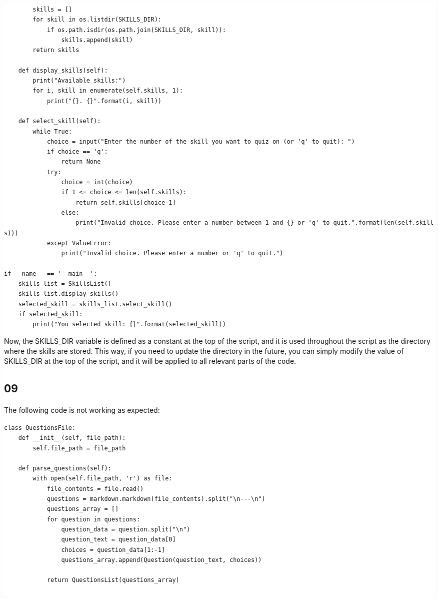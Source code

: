 ```
        skills = []
        for skill in os.listdir(SKILLS_DIR):
            if os.path.isdir(os.path.join(SKILLS_DIR, skill)):
                skills.append(skill)
        return skills

    def display_skills(self):
        print("Available skills:")
        for i, skill in enumerate(self.skills, 1):
            print("{}. {}".format(i, skill))

    def select_skill(self):
        while True:
            choice = input("Enter the number of the skill you want to quiz on (or 'q' to quit): ")
            if choice == 'q':
                return None
            try:
                choice = int(choice)
                if 1 <= choice <= len(self.skills):
                    return self.skills[choice-1]
                else:
                    print("Invalid choice. Please enter a number between 1 and {} or 'q' to quit.".format(len(self.skills)))
            except ValueError:
                print("Invalid choice. Please enter a number or 'q' to quit.")

if __name__ == '__main__':
    skills_list = SkillsList()
    skills_list.display_skills()
    selected_skill = skills_list.select_skill()
    if selected_skill:
        print("You selected skill: {}".format(selected_skill))

```

Now, the SKILLS_DIR variable is defined as a constant at the top of the script, and it is used throughout the script as the directory where the skills are stored. This way, if you need to update the directory in the future, you can simply modify the value of SKILLS_DIR at the top of the script, and it will be applied to all relevant parts of the code.

## 09
The following code is not working as expected:
```
class QuestionsFile:
    def __init__(self, file_path):
        self.file_path = file_path

    def parse_questions(self):
        with open(self.file_path, 'r') as file:
            file_contents = file.read()
            questions = markdown.markdown(file_contents).split("\n---\n")
            questions_array = []
            for question in questions:
                question_data = question.split("\n")
                question_text = question_data[0]
                choices = question_data[1:-1]
                questions_array.append(Question(question_text, choices))
            
            return QuestionsList(questions_array)
    
```
